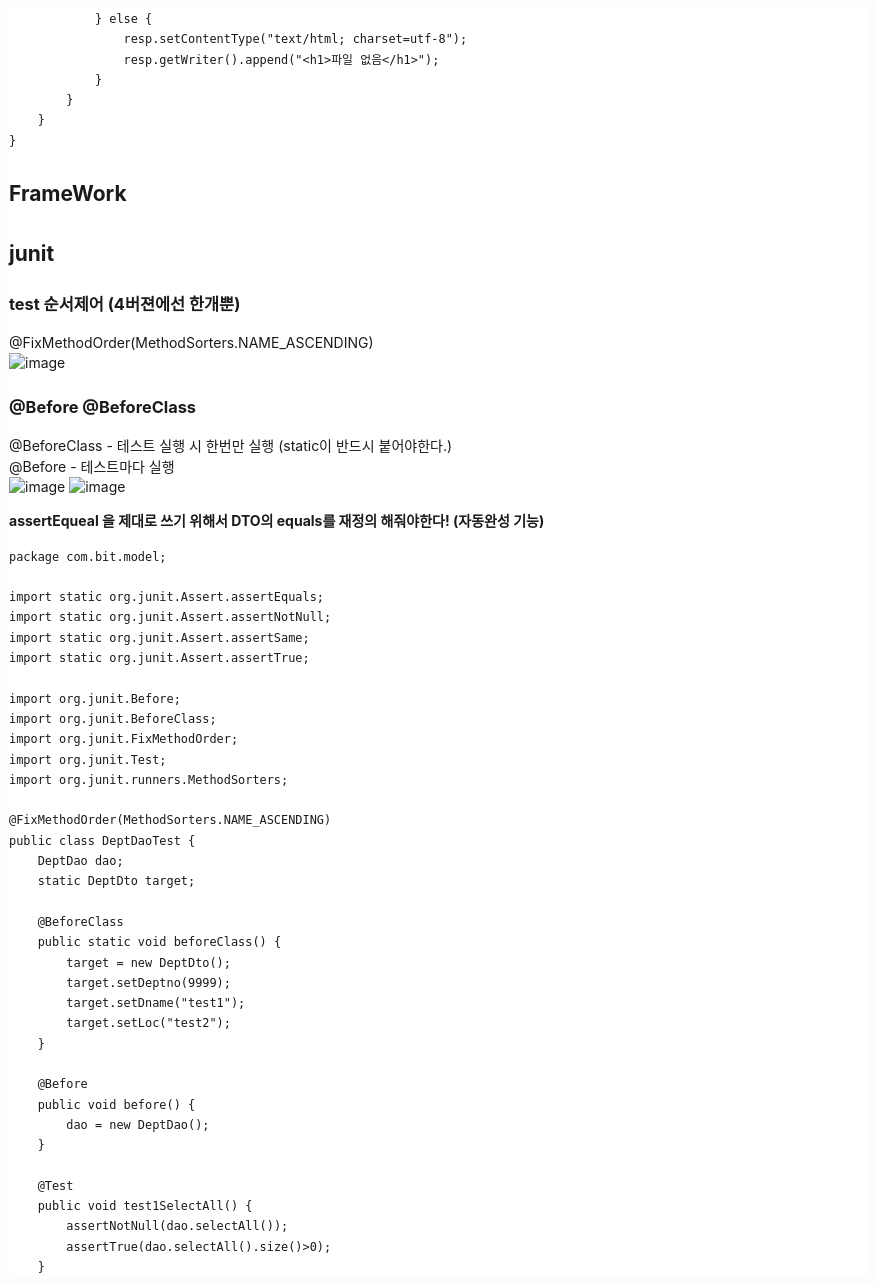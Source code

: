 ```
			} else {
				resp.setContentType("text/html; charset=utf-8");
				resp.getWriter().append("<h1>파일 없음</h1>");
			}
		}
	}
}
```
## FrameWork
## junit 
### test 순서제어 (4버젼에선 한개뿐)
@FixMethodOrder(MethodSorters.NAME_ASCENDING)   
![image](https://user-images.githubusercontent.com/87006912/220036044-2df652e3-d74a-43c1-ae80-16301fb8201d.png)   
### @Before @BeforeClass
@BeforeClass - 테스트 실행 시 한번만 실행 (static이 반드시 붙어야한다.)   
@Before - 테스트마다 실행   
![image](https://user-images.githubusercontent.com/87006912/220042095-501a21ed-7897-4bcd-a654-9787d0b1237a.png)
![image](https://user-images.githubusercontent.com/87006912/220041833-89103d29-75d9-45be-8cfe-bb93b3643103.png)   

**assertEqueal 을 제대로 쓰기 위해서 DTO의 equals를 재정의 해줘야한다! (자동완성 기능)**   
```
package com.bit.model;

import static org.junit.Assert.assertEquals;
import static org.junit.Assert.assertNotNull;
import static org.junit.Assert.assertSame;
import static org.junit.Assert.assertTrue;

import org.junit.Before;
import org.junit.BeforeClass;
import org.junit.FixMethodOrder;
import org.junit.Test;
import org.junit.runners.MethodSorters;

@FixMethodOrder(MethodSorters.NAME_ASCENDING)
public class DeptDaoTest {
	DeptDao dao;
	static DeptDto target;
	
	@BeforeClass
	public static void beforeClass() {
		target = new DeptDto();
		target.setDeptno(9999);
		target.setDname("test1");
		target.setLoc("test2");
	}

	@Before
	public void before() {
		dao = new DeptDao();
	}
	
	@Test
	public void test1SelectAll() {
		assertNotNull(dao.selectAll());
		assertTrue(dao.selectAll().size()>0);
	}

```